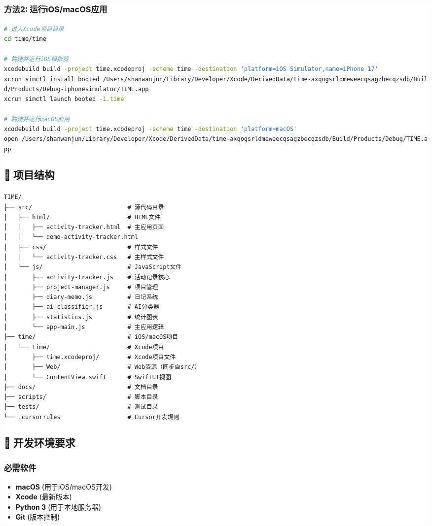### 方法2: 运行iOS/macOS应用
```bash
# 进入Xcode项目目录
cd time/time

# 构建并运行iOS模拟器
xcodebuild build -project time.xcodeproj -scheme time -destination 'platform=iOS Simulator,name=iPhone 17'
xcrun simctl install booted /Users/shanwanjun/Library/Developer/Xcode/DerivedData/time-axqogsrldmeweecqsagzbecqzsdb/Build/Products/Debug-iphonesimulator/TIME.app
xcrun simctl launch booted -1.time

# 构建并运行macOS应用
xcodebuild build -project time.xcodeproj -scheme time -destination 'platform=macOS'
open /Users/shanwanjun/Library/Developer/Xcode/DerivedData/time-axqogsrldmeweecqsagzbecqzsdb/Build/Products/Debug/TIME.app
```

## 📁 项目结构
```
TIME/
├── src/                           # 源代码目录
│   ├── html/                      # HTML文件
│   │   ├── activity-tracker.html  # 主应用页面
│   │   └── demo-activity-tracker.html
│   ├── css/                       # 样式文件
│   │   └── activity-tracker.css   # 主样式文件
│   └── js/                        # JavaScript文件
│       ├── activity-tracker.js    # 活动记录核心
│       ├── project-manager.js     # 项目管理
│       ├── diary-memo.js          # 日记系统
│       ├── ai-classifier.js       # AI分类器
│       ├── statistics.js          # 统计图表
│       └── app-main.js            # 主应用逻辑
├── time/                          # iOS/macOS项目
│   └── time/                      # Xcode项目
│       ├── time.xcodeproj/        # Xcode项目文件
│       ├── Web/                   # Web资源（同步自src/）
│       └── ContentView.swift      # SwiftUI视图
├── docs/                          # 文档目录
├── scripts/                       # 脚本目录
├── tests/                         # 测试目录
└── .cursorrules                   # Cursor开发规则
```

## 🔧 开发环境要求

### 必需软件
- **macOS** (用于iOS/macOS开发)
- **Xcode** (最新版本)
- **Python 3** (用于本地服务器)
- **Git** (版本控制)
